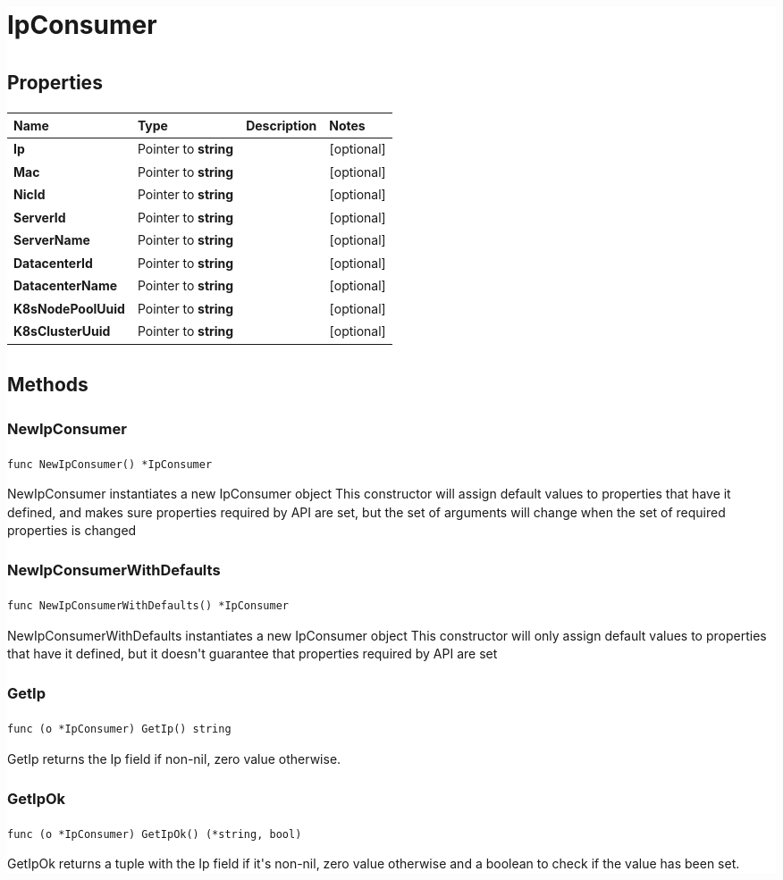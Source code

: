 # IpConsumer

## Properties

| Name | Type | Description | Notes |
| :--- | :--- | :--- | :--- |
| **Ip** | Pointer to **string** |  | \[optional\] |
| **Mac** | Pointer to **string** |  | \[optional\] |
| **NicId** | Pointer to **string** |  | \[optional\] |
| **ServerId** | Pointer to **string** |  | \[optional\] |
| **ServerName** | Pointer to **string** |  | \[optional\] |
| **DatacenterId** | Pointer to **string** |  | \[optional\] |
| **DatacenterName** | Pointer to **string** |  | \[optional\] |
| **K8sNodePoolUuid** | Pointer to **string** |  | \[optional\] |
| **K8sClusterUuid** | Pointer to **string** |  | \[optional\] |

## Methods

### NewIpConsumer

`func NewIpConsumer() *IpConsumer`

NewIpConsumer instantiates a new IpConsumer object This constructor will assign default values to properties that have it defined, and makes sure properties required by API are set, but the set of arguments will change when the set of required properties is changed

### NewIpConsumerWithDefaults

`func NewIpConsumerWithDefaults() *IpConsumer`

NewIpConsumerWithDefaults instantiates a new IpConsumer object This constructor will only assign default values to properties that have it defined, but it doesn't guarantee that properties required by API are set

### GetIp

`func (o *IpConsumer) GetIp() string`

GetIp returns the Ip field if non-nil, zero value otherwise.

### GetIpOk

`func (o *IpConsumer) GetIpOk() (*string, bool)`

GetIpOk returns a tuple with the Ip field if it's non-nil, zero value otherwise and a boolean to check if the value has been set.

